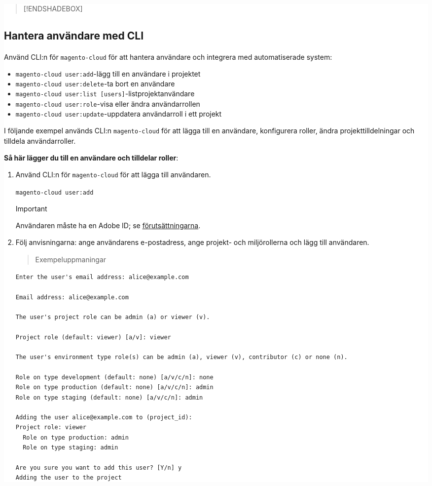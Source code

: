 >[!ENDSHADEBOX]

## Hantera användare med CLI

Använd CLI:n för `magento-cloud` för att hantera användare och integrera med automatiserade system:

- `magento-cloud user:add`-lägg till en användare i projektet
- `magento-cloud user:delete`-ta bort en användare
- `magento-cloud user:list [users]`-listprojektanvändare
- `magento-cloud user:role`-visa eller ändra användarrollen
- `magento-cloud user:update`-uppdatera användarroll i ett projekt

I följande exempel används CLI:n `magento-cloud` för att lägga till en användare, konfigurera roller, ändra projekttilldelningar och tilldela användarroller.

**Så här lägger du till en användare och tilldelar roller**:

1. Använd CLI:n för `magento-cloud` för att lägga till användaren.

   ```bash
   magento-cloud user:add
   ```

   >[!IMPORTANT]
   >
   >Användaren måste ha en Adobe ID; se [förutsättningarna](#add-users-and-manage-access).

1. Följ anvisningarna: ange användarens e-postadress, ange projekt- och miljörollerna och lägg till användaren.

   > Exempeluppmaningar

   ```
   Enter the user's email address: alice@example.com
   
   Email address: alice@example.com
   
   The user's project role can be admin (a) or viewer (v).
   
   Project role (default: viewer) [a/v]: viewer
   
   The user's environment type role(s) can be admin (a), viewer (v), contributor (c) or none (n).
   
   Role on type development (default: none) [a/v/c/n]: none
   Role on type production (default: none) [a/v/c/n]: admin
   Role on type staging (default: none) [a/v/c/n]: admin
   
   Adding the user alice@example.com to (project_id):
   Project role: viewer
     Role on type production: admin
     Role on type staging: admin
   
   Are you sure you want to add this user? [Y/n] y
   Adding the user to the project
   ```
